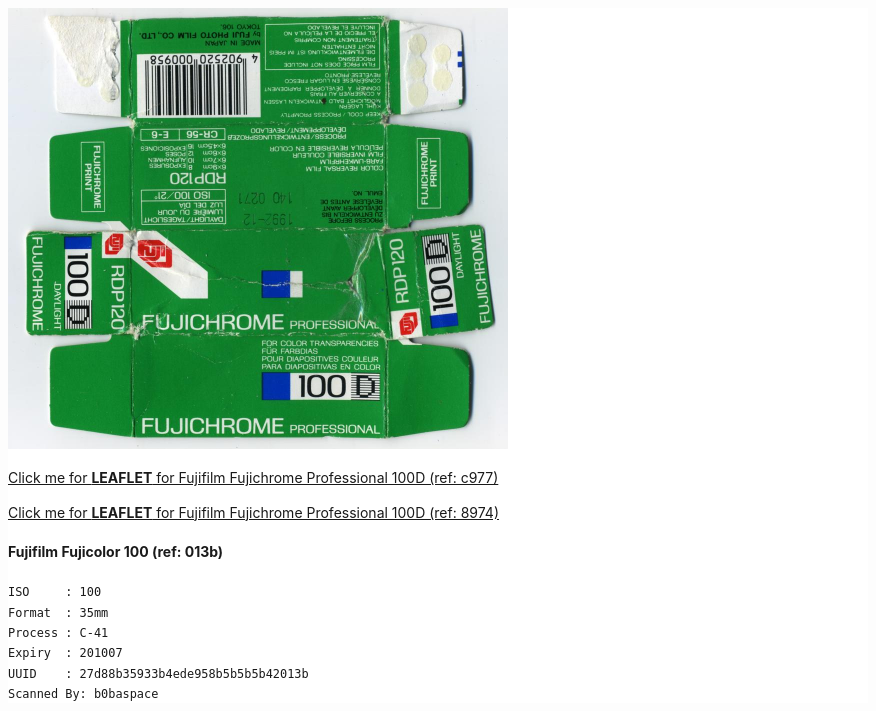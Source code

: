 <a href="./archive/00032_000.jpg">
	<img src="./lowres/00032_000.jpg" alt="Fujifilm Fujichrome Professional 100D 120 film_box_outside" loading="lazy" width="500" />
</a>

[Click me for **LEAFLET** for Fujifilm Fujichrome Professional 100D (ref: c977)](./archive/00032_001.jpg)

[Click me for **LEAFLET** for Fujifilm Fujichrome Professional 100D (ref: 8974)](./archive/00032_002.jpg)

#### Fujifilm Fujicolor 100 (ref: 013b)
```
ISO     : 100
Format  : 35mm
Process : C-41
Expiry  : 201007
UUID    : 27d88b35933b4ede958b5b5b5b42013b
Scanned By: b0baspace
```
